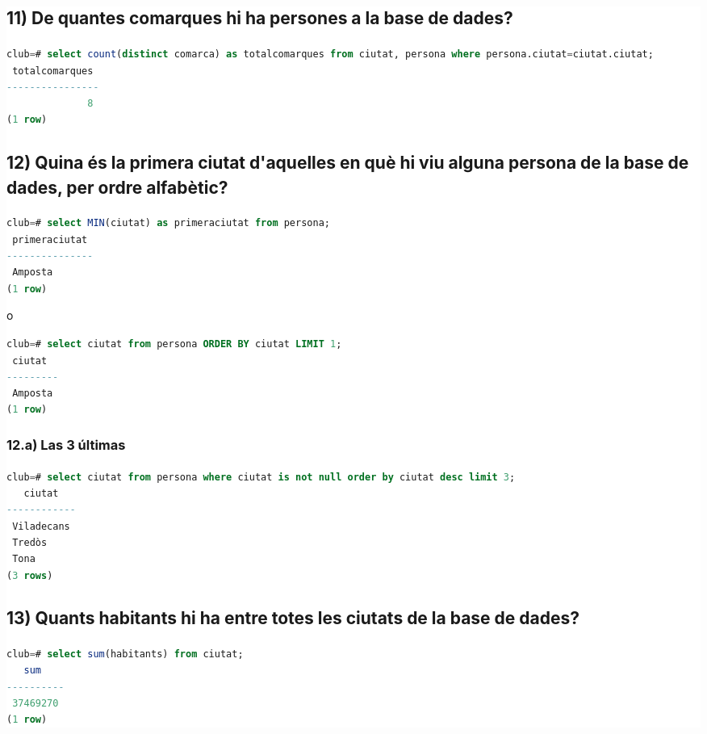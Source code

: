 ## 11) De quantes comarques hi ha persones a la base de dades?

```sql
club=# select count(distinct comarca) as totalcomarques from ciutat, persona where persona.ciutat=ciutat.ciutat;
 totalcomarques 
----------------
              8
(1 row)
```

## 12) Quina és la primera ciutat d'aquelles en què hi viu alguna persona de la base de dades, per ordre alfabètic?

```sql
club=# select MIN(ciutat) as primeraciutat from persona;
 primeraciutat 
---------------
 Amposta
(1 row)
```

o

```sql
club=# select ciutat from persona ORDER BY ciutat LIMIT 1;
 ciutat  
---------
 Amposta
(1 row)
```

### 12.a) Las 3 últimas

```sql
club=# select ciutat from persona where ciutat is not null order by ciutat desc limit 3;
   ciutat   
------------
 Viladecans
 Tredòs
 Tona
(3 rows)
```

## 13) Quants habitants hi ha entre totes les ciutats de la base de dades?

```sql
club=# select sum(habitants) from ciutat;
   sum    
----------
 37469270
(1 row)
```
